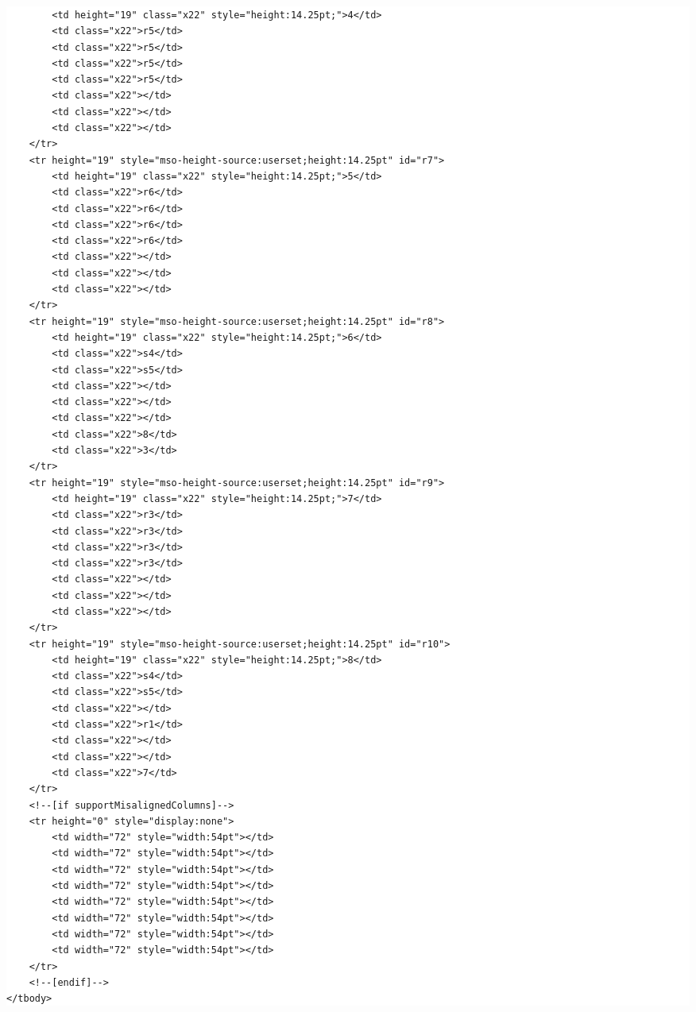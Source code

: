             <td height="19" class="x22" style="height:14.25pt;">4</td>
            <td class="x22">r5</td>
            <td class="x22">r5</td>
            <td class="x22">r5</td>
            <td class="x22">r5</td>
            <td class="x22"></td>
            <td class="x22"></td>
            <td class="x22"></td>
        </tr>
        <tr height="19" style="mso-height-source:userset;height:14.25pt" id="r7">
            <td height="19" class="x22" style="height:14.25pt;">5</td>
            <td class="x22">r6</td>
            <td class="x22">r6</td>
            <td class="x22">r6</td>
            <td class="x22">r6</td>
            <td class="x22"></td>
            <td class="x22"></td>
            <td class="x22"></td>
        </tr>
        <tr height="19" style="mso-height-source:userset;height:14.25pt" id="r8">
            <td height="19" class="x22" style="height:14.25pt;">6</td>
            <td class="x22">s4</td>
            <td class="x22">s5</td>
            <td class="x22"></td>
            <td class="x22"></td>
            <td class="x22"></td>
            <td class="x22">8</td>
            <td class="x22">3</td>
        </tr>
        <tr height="19" style="mso-height-source:userset;height:14.25pt" id="r9">
            <td height="19" class="x22" style="height:14.25pt;">7</td>
            <td class="x22">r3</td>
            <td class="x22">r3</td>
            <td class="x22">r3</td>
            <td class="x22">r3</td>
            <td class="x22"></td>
            <td class="x22"></td>
            <td class="x22"></td>
        </tr>
        <tr height="19" style="mso-height-source:userset;height:14.25pt" id="r10">
            <td height="19" class="x22" style="height:14.25pt;">8</td>
            <td class="x22">s4</td>
            <td class="x22">s5</td>
            <td class="x22"></td>
            <td class="x22">r1</td>
            <td class="x22"></td>
            <td class="x22"></td>
            <td class="x22">7</td>
        </tr>
        <!--[if supportMisalignedColumns]-->
        <tr height="0" style="display:none">
            <td width="72" style="width:54pt"></td>
            <td width="72" style="width:54pt"></td>
            <td width="72" style="width:54pt"></td>
            <td width="72" style="width:54pt"></td>
            <td width="72" style="width:54pt"></td>
            <td width="72" style="width:54pt"></td>
            <td width="72" style="width:54pt"></td>
            <td width="72" style="width:54pt"></td>
        </tr>
        <!--[endif]-->
    </tbody>
</table>
